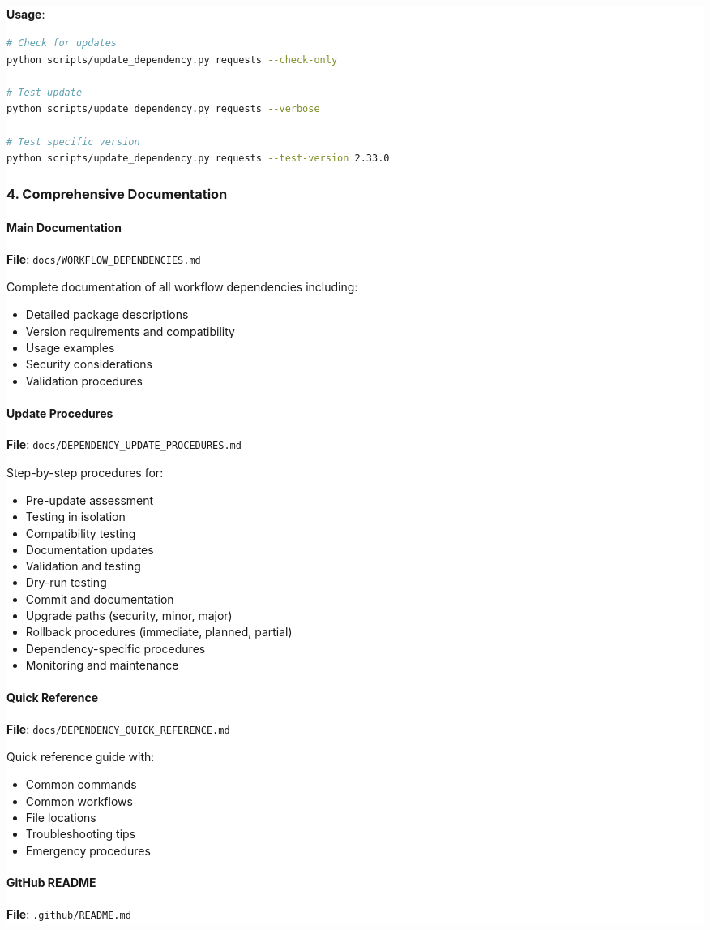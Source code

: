 **Usage**:
```bash
# Check for updates
python scripts/update_dependency.py requests --check-only

# Test update
python scripts/update_dependency.py requests --verbose

# Test specific version
python scripts/update_dependency.py requests --test-version 2.33.0
```

### 4. Comprehensive Documentation

#### Main Documentation
**File**: `docs/WORKFLOW_DEPENDENCIES.md`

Complete documentation of all workflow dependencies including:
- Detailed package descriptions
- Version requirements and compatibility
- Usage examples
- Security considerations
- Validation procedures

#### Update Procedures
**File**: `docs/DEPENDENCY_UPDATE_PROCEDURES.md`

Step-by-step procedures for:
- Pre-update assessment
- Testing in isolation
- Compatibility testing
- Documentation updates
- Validation and testing
- Dry-run testing
- Commit and documentation
- Upgrade paths (security, minor, major)
- Rollback procedures (immediate, planned, partial)
- Dependency-specific procedures
- Monitoring and maintenance

#### Quick Reference
**File**: `docs/DEPENDENCY_QUICK_REFERENCE.md`

Quick reference guide with:
- Common commands
- Common workflows
- File locations
- Troubleshooting tips
- Emergency procedures

#### GitHub README
**File**: `.github/README.md`
